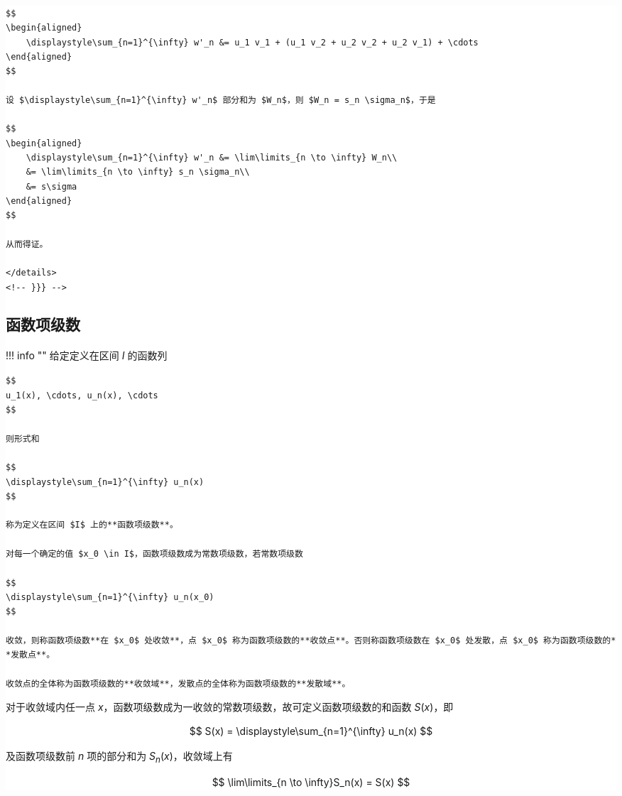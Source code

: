     $$
    \begin{aligned}
        \displaystyle\sum_{n=1}^{\infty} w'_n &= u_1 v_1 + (u_1 v_2 + u_2 v_2 + u_2 v_1) + \cdots
    \end{aligned}
    $$

    设 $\displaystyle\sum_{n=1}^{\infty} w'_n$ 部分和为 $W_n$，则 $W_n = s_n \sigma_n$，于是

    $$
    \begin{aligned}
        \displaystyle\sum_{n=1}^{\infty} w'_n &= \lim\limits_{n \to \infty} W_n\\
        &= \lim\limits_{n \to \infty} s_n \sigma_n\\
        &= s\sigma
    \end{aligned}
    $$

    从而得证。

    </details>
    <!-- }}} -->

## 函数项级数

!!! info ""
    给定定义在区间 $I$ 的函数列

    $$
    u_1(x), \cdots, u_n(x), \cdots
    $$

    则形式和

    $$
    \displaystyle\sum_{n=1}^{\infty} u_n(x)
    $$

    称为定义在区间 $I$ 上的**函数项级数**。

    对每一个确定的值 $x_0 \in I$，函数项级数成为常数项级数，若常数项级数

    $$
    \displaystyle\sum_{n=1}^{\infty} u_n(x_0)
    $$

    收敛，则称函数项级数**在 $x_0$ 处收敛**，点 $x_0$ 称为函数项级数的**收敛点**。否则称函数项级数在 $x_0$ 处发散，点 $x_0$ 称为函数项级数的**发散点**。

    收敛点的全体称为函数项级数的**收敛域**，发散点的全体称为函数项级数的**发散域**。

对于收敛域内任一点 $x$，函数项级数成为一收敛的常数项级数，故可定义函数项级数的和函数 $S(x)$，即

$$
S(x) = \displaystyle\sum_{n=1}^{\infty} u_n(x)
$$

及函数项级数前 $n$ 项的部分和为 $S_n(x)$，收敛域上有

$$
\lim\limits_{n \to \infty}S_n(x) = S(x)
$$

